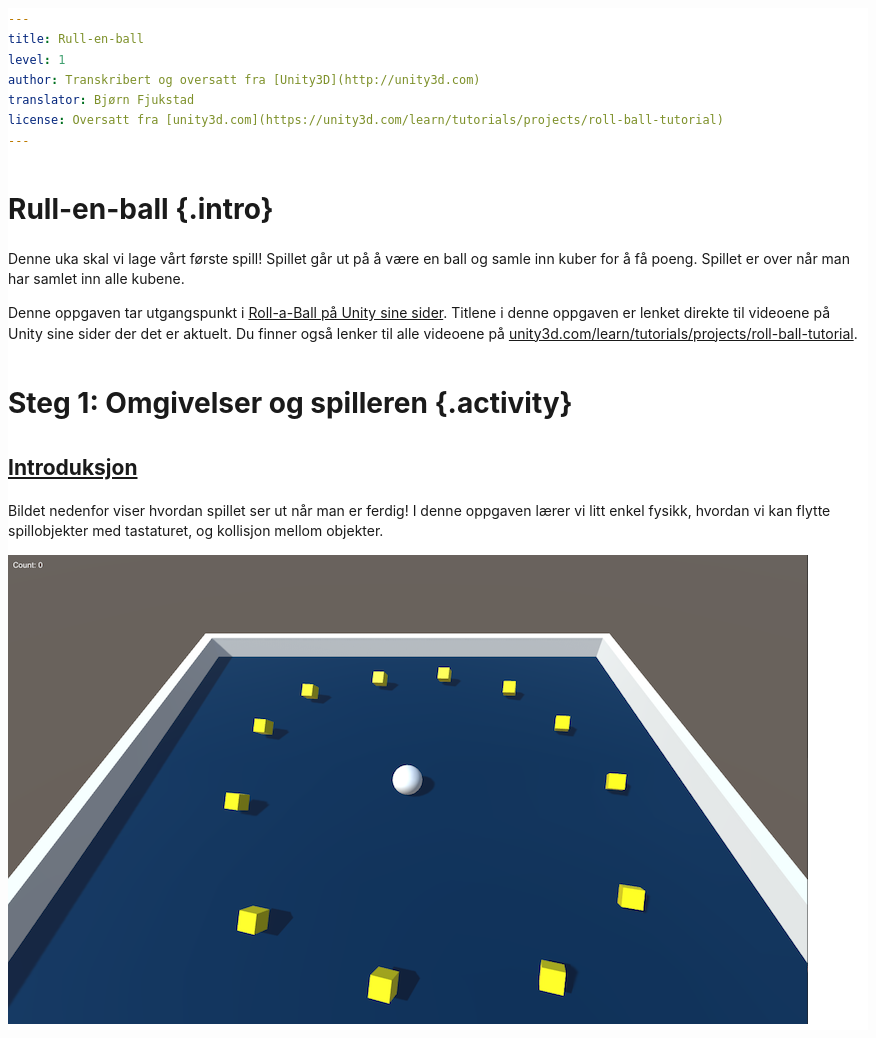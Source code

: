 ```yaml
---
title: Rull-en-ball
level: 1
author: Transkribert og oversatt fra [Unity3D](http://unity3d.com)
translator: Bjørn Fjukstad
license: Oversatt fra [unity3d.com](https://unity3d.com/learn/tutorials/projects/roll-ball-tutorial)
---
```


# Rull-en-ball {.intro}
Denne uka skal vi lage vårt første spill! Spillet går ut på å være en ball og
samle inn kuber for å få poeng. Spillet er over når man har samlet inn alle
kubene.

Denne oppgaven tar utgangspunkt i [Roll-a-Ball på Unity sine sider](http://unity3d.com/learn/tutorials/projects/roll-ball-tutorial).
Titlene i denne oppgaven er lenket direkte til videoene på Unity sine sider
der det er aktuelt. Du finner også lenker til alle videoene på [unity3d.com/learn/tutorials/projects/roll-ball-tutorial](http://unity3d.com/learn/tutorials/projects/roll-ball-tutorial).

# Steg 1: Omgivelser og spilleren {.activity}

## [Introduksjon](http://unity3d.com/learn/tutorials/projects/roll-a-ball/introduction?playlist=17141)


Bildet nedenfor viser hvordan spillet ser ut når man er ferdig! I
denne oppgaven lærer vi litt enkel fysikk, hvordan vi kan flytte
spillobjekter med tastaturet, og kollisjon mellom objekter.

![](rull-en-ball.png)
